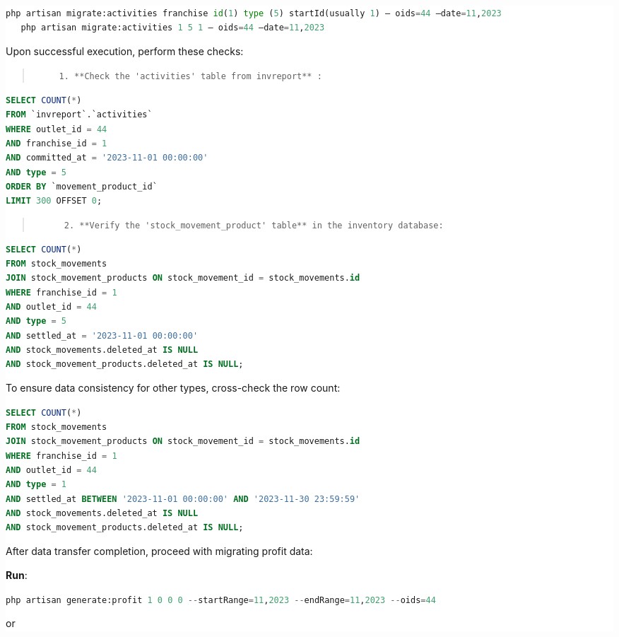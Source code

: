 ```python
php artisan migrate:activities franchise id(1) type (5) startId(usually 1) — oids=44 —date=11,2023
   php artisan migrate:activities 1 5 1 — oids=44 —date=11,2023
```

Upon successful execution, perform these checks:

>          1. **Check the 'activities' table from invreport** :

```SQL
SELECT COUNT(*)
FROM `invreport`.`activities`
WHERE outlet_id = 44
AND franchise_id = 1
AND committed_at = '2023-11-01 00:00:00'
AND type = 5
ORDER BY `movement_product_id`
LIMIT 300 OFFSET 0;

```

>           2. **Verify the 'stock_movement_product' table** in the inventory database:

```SQL
SELECT COUNT(*)
FROM stock_movements
JOIN stock_movement_products ON stock_movement_id = stock_movements.id
WHERE franchise_id = 1
AND outlet_id = 44
AND type = 5
AND settled_at = '2023-11-01 00:00:00'
AND stock_movements.deleted_at IS NULL
AND stock_movement_products.deleted_at IS NULL;
```

To ensure data consistency for other types, cross-check the row count:

```SQL
SELECT COUNT(*)
FROM stock_movements
JOIN stock_movement_products ON stock_movement_id = stock_movements.id
WHERE franchise_id = 1
AND outlet_id = 44
AND type = 1
AND settled_at BETWEEN '2023-11-01 00:00:00' AND '2023-11-30 23:59:59'
AND stock_movements.deleted_at IS NULL
AND stock_movement_products.deleted_at IS NULL;
```

After data transfer completion, proceed with migrating profit data:

**Run**:

```python
php artisan generate:profit 1 0 0 0 --startRange=11,2023 --endRange=11,2023 --oids=44
```

or
